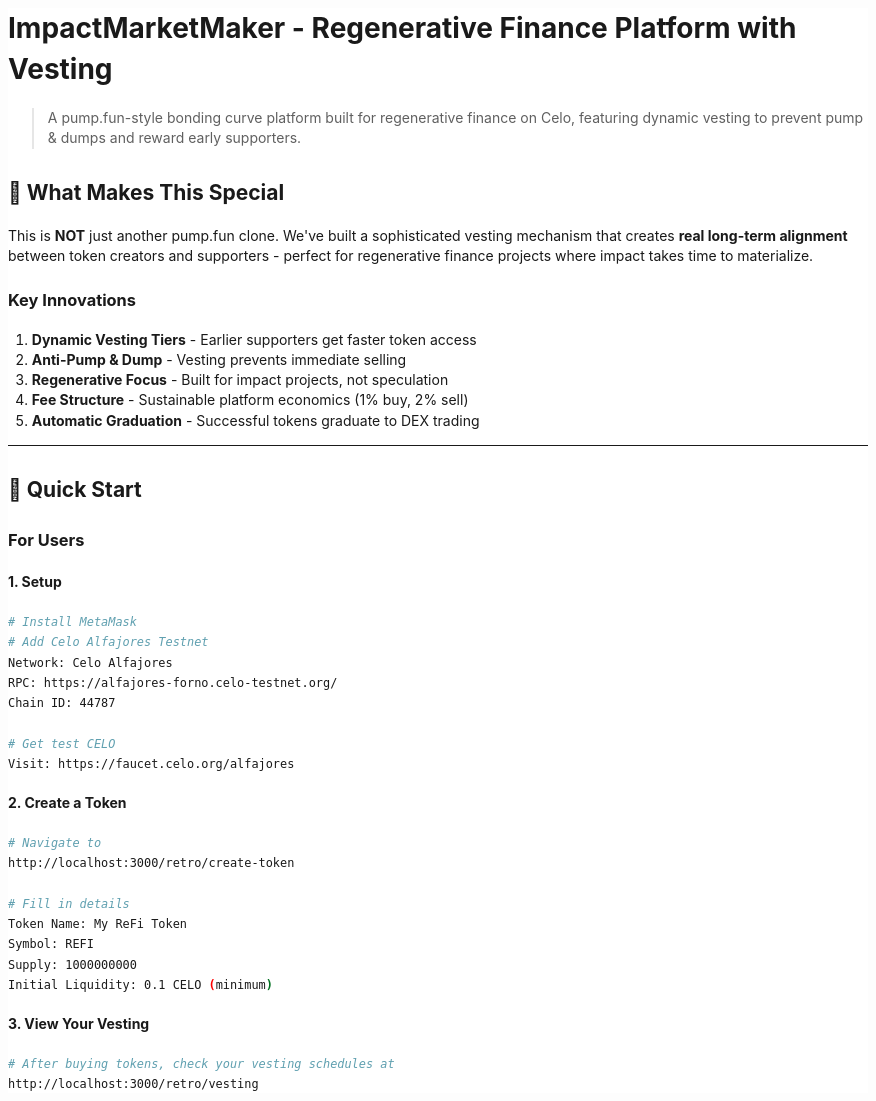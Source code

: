 # ImpactMarketMaker - Regenerative Finance Platform with Vesting

> A pump.fun-style bonding curve platform built for regenerative finance on Celo, featuring dynamic vesting to prevent pump & dumps and reward early supporters.

## 🌟 What Makes This Special

This is **NOT** just another pump.fun clone. We've built a sophisticated vesting mechanism that creates **real long-term alignment** between token creators and supporters - perfect for regenerative finance projects where impact takes time to materialize.

### Key Innovations
1. **Dynamic Vesting Tiers** - Earlier supporters get faster token access
2. **Anti-Pump & Dump** - Vesting prevents immediate selling
3. **Regenerative Focus** - Built for impact projects, not speculation
4. **Fee Structure** - Sustainable platform economics (1% buy, 2% sell)
5. **Automatic Graduation** - Successful tokens graduate to DEX trading

---

## 🚀 Quick Start

### For Users

#### 1. Setup
```bash
# Install MetaMask
# Add Celo Alfajores Testnet
Network: Celo Alfajores
RPC: https://alfajores-forno.celo-testnet.org/
Chain ID: 44787

# Get test CELO
Visit: https://faucet.celo.org/alfajores
```

#### 2. Create a Token
```bash
# Navigate to
http://localhost:3000/retro/create-token

# Fill in details
Token Name: My ReFi Token
Symbol: REFI
Supply: 1000000000
Initial Liquidity: 0.1 CELO (minimum)
```

#### 3. View Your Vesting
```bash
# After buying tokens, check your vesting schedules at
http://localhost:3000/retro/vesting
```
